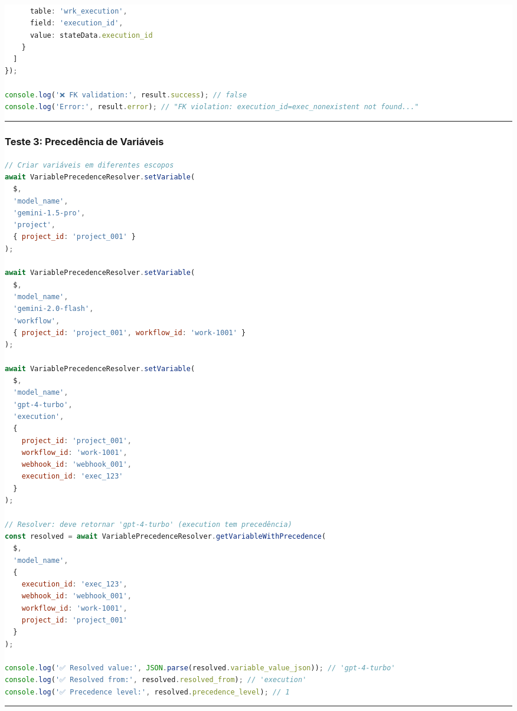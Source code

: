 ```javascript
      table: 'wrk_execution',
      field: 'execution_id',
      value: stateData.execution_id
    }
  ]
});

console.log('❌ FK validation:', result.success); // false
console.log('Error:', result.error); // "FK violation: execution_id=exec_nonexistent not found..."
```

---

### **Teste 3: Precedência de Variáveis**

```javascript
// Criar variáveis em diferentes escopos
await VariablePrecedenceResolver.setVariable(
  $,
  'model_name',
  'gemini-1.5-pro',
  'project',
  { project_id: 'project_001' }
);

await VariablePrecedenceResolver.setVariable(
  $,
  'model_name',
  'gemini-2.0-flash',
  'workflow',
  { project_id: 'project_001', workflow_id: 'work-1001' }
);

await VariablePrecedenceResolver.setVariable(
  $,
  'model_name',
  'gpt-4-turbo',
  'execution',
  {
    project_id: 'project_001',
    workflow_id: 'work-1001',
    webhook_id: 'webhook_001',
    execution_id: 'exec_123'
  }
);

// Resolver: deve retornar 'gpt-4-turbo' (execution tem precedência)
const resolved = await VariablePrecedenceResolver.getVariableWithPrecedence(
  $,
  'model_name',
  {
    execution_id: 'exec_123',
    webhook_id: 'webhook_001',
    workflow_id: 'work-1001',
    project_id: 'project_001'
  }
);

console.log('✅ Resolved value:', JSON.parse(resolved.variable_value_json)); // 'gpt-4-turbo'
console.log('✅ Resolved from:', resolved.resolved_from); // 'execution'
console.log('✅ Precedence level:', resolved.precedence_level); // 1
```

---